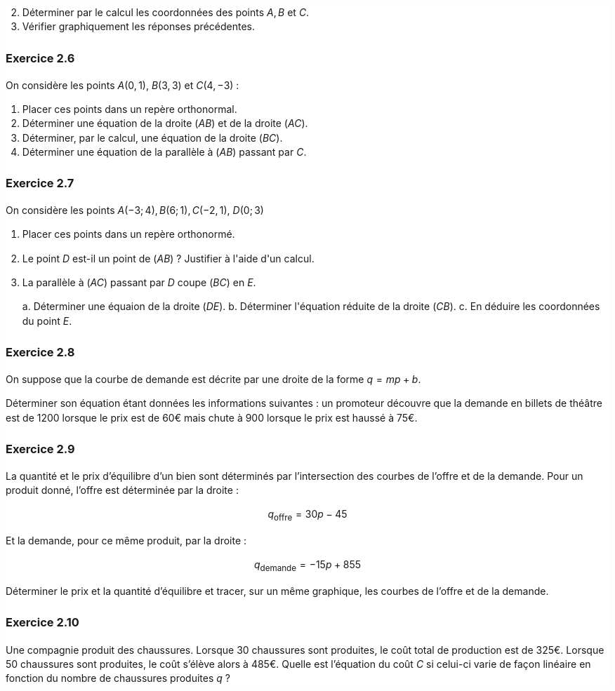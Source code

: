 2. Déterminer par le calcul les coordonnées des points $A, B$ et $C$.
3. Vérifier graphiquement les réponses précédentes.

### Exercice 2.6

On considère les points $A(0, 1)$, $B(3, 3)$ et $C(4, -3)$ :

1. Placer ces points dans un repère orthonormal.
2. Déterminer une équation de la droite $(AB)$ et de la droite $(AC)$.
3. Déterminer, par le calcul, une équation de la droite $(BC)$.
4. Déterminer une équation de la parallèle à $(AB)$ passant par $C$.

### Exercice 2.7

On considère les points $A(-3;4), B(6;1), C(-2,1)$, $D(0;3)$

1. Placer ces points dans un repère orthonormé.
2. Le point $D$ est-il un point de $(AB)$ ? Justifier à l'aide d'un calcul.
3. La parallèle à $(AC)$ passant par $D$ coupe $(BC)$ en $E$.

   a. Déterminer une équaion de la droite $(DE)$.
   b. Déterminer l'équation réduite de la droite $(CB)$.
   c. En déduire les coordonnées du point $E$.

### Exercice 2.8

On suppose que la courbe de demande est décrite par une droite de la forme $q = mp + b$.

Déterminer son équation étant données les informations suivantes : un promoteur découvre que la demande en billets de théâtre est de 1200 lorsque le prix est de 60€ mais chute à 900 lorsque le prix est haussé à 75€.

### Exercice 2.9

La quantité et le prix d’équilibre d’un bien sont déterminés par l’intersection des courbes de l’offre et de la demande. Pour un produit donné, l’offre est déterminée par la droite :

$$
q_{\text{offre}} = 30p - 45
$$

Et la demande, pour ce même produit, par la droite :

$$
q_{\text{demande}} = -15p + 855
$$

Déterminer le prix et la quantité d’équilibre et tracer, sur un même graphique, les courbes de l’offre et de la demande.

### Exercice 2.10

Une compagnie produit des chaussures. Lorsque 30 chaussures sont produites, le coût total de production est de 325€. Lorsque 50 chaussures sont produites, le coût s’élève alors à 485€. Quelle est l’équation du coût $C$ si celui-ci varie de façon linéaire en fonction du nombre de chaussures produites $q$ ?
